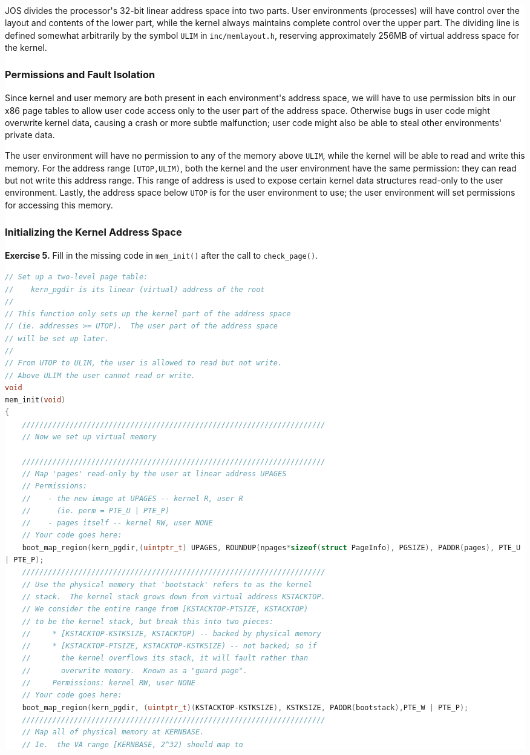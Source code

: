 JOS divides the processor's 32-bit linear address space into two parts. User environments (processes) will have control over the layout and contents of the lower part, while the kernel always maintains complete control over the upper part. The dividing line is defined somewhat arbitrarily by the symbol `ULIM` in `inc/memlayout.h`, reserving approximately 256MB of virtual address space for the kernel. 

### Permissions and Fault Isolation

Since kernel and user memory are both present in each environment's address space, we will have to use permission bits in our x86 page tables to allow user code access only to the user part of the address space. Otherwise bugs in user code might overwrite kernel data, causing a crash or more subtle malfunction; user code might also be able to steal other environments' private data. 

The user environment will have no permission to any of the memory above `ULIM`, while the kernel will be able to read and write this memory. For the address range `[UTOP,ULIM)`, both the kernel and the user environment have the same permission: they can read but not write this address range. This range of address is used to expose certain kernel data structures read-only to the user environment. Lastly, the address space below `UTOP` is for the user environment to use; the user environment will set permissions for accessing this memory.

### Initializing the Kernel Address Space

**Exercise 5.** Fill in the missing code in `mem_init()` after the call to `check_page()`.

``` c
// Set up a two-level page table:
//    kern_pgdir is its linear (virtual) address of the root
//
// This function only sets up the kernel part of the address space
// (ie. addresses >= UTOP).  The user part of the address space
// will be set up later.
//
// From UTOP to ULIM, the user is allowed to read but not write.
// Above ULIM the user cannot read or write.
void
mem_init(void)
{
	//////////////////////////////////////////////////////////////////////
	// Now we set up virtual memory

	//////////////////////////////////////////////////////////////////////
	// Map 'pages' read-only by the user at linear address UPAGES
	// Permissions:
	//    - the new image at UPAGES -- kernel R, user R
	//      (ie. perm = PTE_U | PTE_P)
	//    - pages itself -- kernel RW, user NONE
	// Your code goes here:
	boot_map_region(kern_pgdir,(uintptr_t) UPAGES, ROUNDUP(npages*sizeof(struct PageInfo), PGSIZE), PADDR(pages), PTE_U | PTE_P);
	//////////////////////////////////////////////////////////////////////
	// Use the physical memory that 'bootstack' refers to as the kernel
	// stack.  The kernel stack grows down from virtual address KSTACKTOP.
	// We consider the entire range from [KSTACKTOP-PTSIZE, KSTACKTOP)
	// to be the kernel stack, but break this into two pieces:
	//     * [KSTACKTOP-KSTKSIZE, KSTACKTOP) -- backed by physical memory
	//     * [KSTACKTOP-PTSIZE, KSTACKTOP-KSTKSIZE) -- not backed; so if
	//       the kernel overflows its stack, it will fault rather than
	//       overwrite memory.  Known as a "guard page".
	//     Permissions: kernel RW, user NONE
	// Your code goes here:
	boot_map_region(kern_pgdir, (uintptr_t)(KSTACKTOP-KSTKSIZE), KSTKSIZE, PADDR(bootstack),PTE_W | PTE_P);
	//////////////////////////////////////////////////////////////////////
	// Map all of physical memory at KERNBASE.
	// Ie.  the VA range [KERNBASE, 2^32) should map to
```